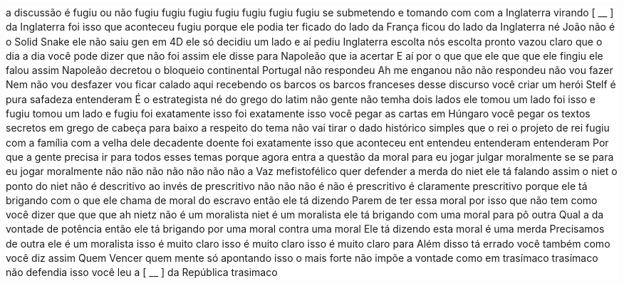 a discussão é fugiu ou não fugiu
fugiu fugiu fugiu fugiu fugiu fugiu se
submetendo e tomando
com com a Inglaterra virando [ __ ] da
Inglaterra foi isso que aconteceu fugiu
porque ele podia ter ficado do lado da
França ficou do lado da Inglaterra né
João não é o Solid Snake ele não saiu
gen em 4D ele só decidiu um lado e aí
pediu Inglaterra escolta nós escolta
pronto
vazou claro que o dia a dia você pode
dizer que não foi assim ele disse para
Napoleão que ia acertar E aí por o que
que ele que que ele fingiu ele falou
assim
Napoleão decretou o bloqueio continental
Portugal não respondeu Ah me enganou não
não respondeu não vou fazer Nem não vou
desfazer vou ficar calado aqui recebendo
os barcos os barcos
franceses desse discurso você criar um
herói Stelf é pura safadeza entenderam É
o estrategista né do grego do latim não
gente não temha dois lados ele tomou um
lado foi isso e fugiu tomou um lado e
fugiu foi exatamente isso
foi exatamente isso você pegar as cartas
em Húngaro você pegar os textos secretos
em grego de cabeça para baixo a respeito
do tema não vai tirar o dado histórico
simples que o rei o projeto de rei fugiu
com a família com a velha dele decadente
doente foi exatamente isso que aconteceu
ent
entendeu entenderam entenderam Por que a
gente precisa ir para todos esses temas
porque agora entra a questão da moral
para eu jogar julgar moralmente
se se para eu jogar moralmente
não não não não não não não a Vaz
mefistofélico quer defender a merda do
niet ele tá falando assim o niet o ponto
do niet não é descritivo ao invés de
prescritivo não não não é não é
prescritivo é claramente prescritivo
porque ele tá brigando com o que ele
chama de moral do escravo então ele tá
dizendo Parem de ter essa moral por isso
que não tem como você dizer que que que
ah nietz não é um moralista niet é um
moralista ele tá brigando com uma moral
para pô outra Qual a da vontade de
potência então ele tá brigando por uma
moral contra uma moral Ele tá dizendo
esta moral é uma merda Precisamos de
outra ele é um moralista isso é muito
claro isso é muito claro isso é muito
claro para Além disso tá errado você
também como você diz assim Quem Vencer
quem mente só apontando isso o mais
forte não impõe a vontade como em
trasímaco trasímaco não defendia isso
você leu a [ __ ] da República trasimaco